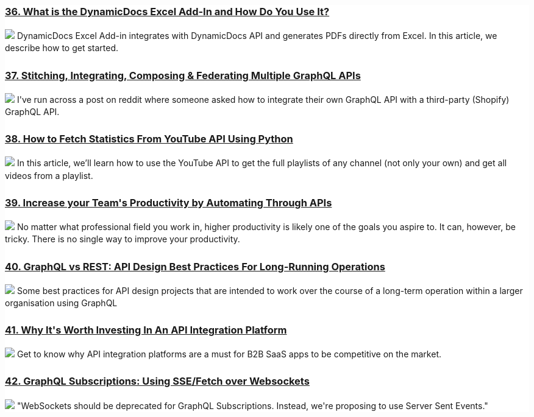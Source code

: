 ### [36. What is the DynamicDocs Excel Add-In and How Do You Use It?](https://hackernoon.com/what-is-the-dynamicdocs-excel-add-in-and-how-do-you-use-it)
![](https://cdn.hackernoon.com/images/06KNlukh3ZUxBuRpskTZBIwgBJR2-0p93p85.jpeg)
DynamicDocs Excel Add-in integrates with DynamicDocs API and generates PDFs directly from Excel. In this article, we describe how to get started. 

### [37. Stitching, Integrating, Composing & Federating Multiple GraphQL APIs ](https://hackernoon.com/stitching-integrating-composing-and-federating-multiple-graphql-apis)
![](https://cdn.hackernoon.com/images/ZXvwWhuaiAY0BoWkm8U7fJ1XTLI2-ova3rtn.png)
I've run across a post on reddit where someone asked how to integrate their own GraphQL API with a third-party (Shopify) GraphQL API. 

### [38. How to Fetch Statistics From YouTube API Using Python](https://hackernoon.com/how-to-fetch-statistics-from-youtube-api-using-python)
![](https://cdn.hackernoon.com/images/CMYcWXWZ5uReYHOWm33wnsWjfmi2-oro3pqe.jpeg)
In this article, we’ll learn how to use the YouTube API to get the full playlists of any channel (not only your own) and get all videos from a playlist.

### [39. Increase your Team's Productivity by Automating Through APIs](https://hackernoon.com/increase-your-teams-productivity-by-automating-through-apis)
![](https://cdn.hackernoon.com/images/J4GcVCKAUfRCdSgHmGjG9wyF4YJ3-xg03ayg.jpeg)
No matter what professional field you work in, higher productivity is likely one of the goals you aspire to. It can, however, be tricky. There is no single way to improve your productivity. 

### [40. GraphQL vs REST: API Design Best Practices For Long-Running Operations](https://hackernoon.com/graphql-vs-rest-api-design-best-practices-for-long-running-operations)
![](https://cdn.hackernoon.com/images/IRj9IIbyAHeTBUUb5MBZl3ThjTj2-wj93kad.jpeg)
Some best practices for API design projects that are intended to work over the course of a long-term operation within a larger organisation using GraphQL

### [41. Why It's Worth Investing In An API Integration Platform](https://hackernoon.com/why-its-worth-investing-in-an-api-integration-platform-ldu332e)
![](https://cdn.hackernoon.com/images/NSypAaCfv0hxXa6bu5WL2fw3xLz2-we1g32kp.jpeg)
Get to know why API integration platforms are a must for B2B SaaS apps to be competitive on the market.

### [42. GraphQL Subscriptions: Using SSE/Fetch over Websockets](https://hackernoon.com/graphql-subscriptions-using-ssefetch-over-websockets)
![](https://cdn.hackernoon.com/images/IRj9IIbyAHeTBUUb5MBZl3ThjTj2-bja3kq6.jpeg)
 "WebSockets should be deprecated for GraphQL Subscriptions. Instead, we're proposing to use Server Sent Events."
